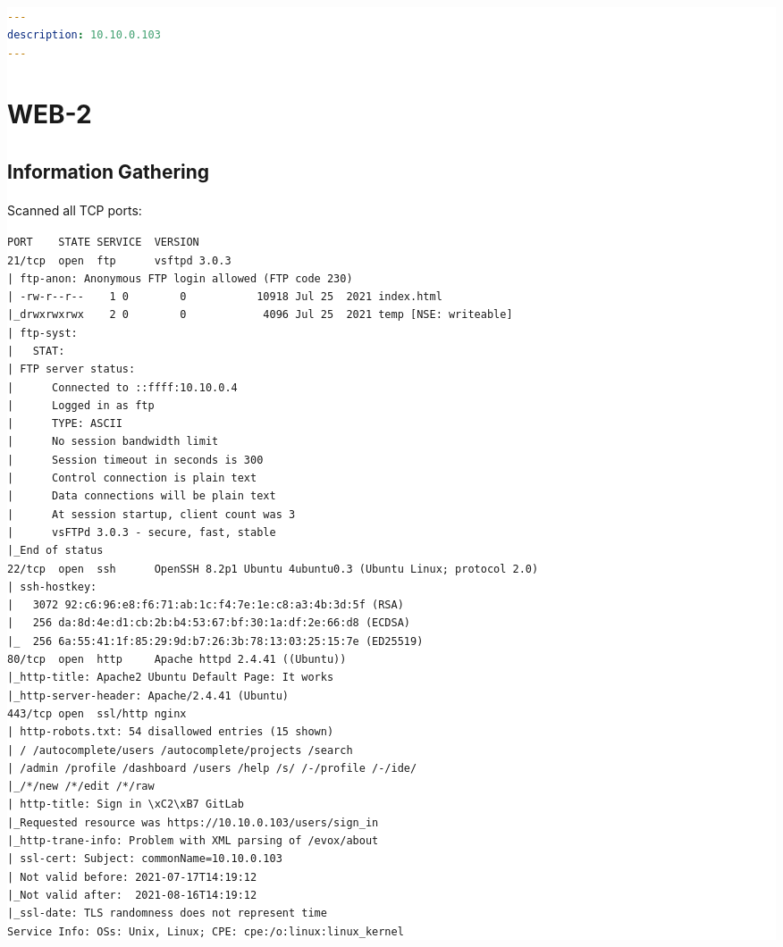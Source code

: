 ```yaml
---
description: 10.10.0.103
---
```


# WEB-2

## Information Gathering

Scanned all TCP ports:

```
PORT    STATE SERVICE  VERSION
21/tcp  open  ftp      vsftpd 3.0.3
| ftp-anon: Anonymous FTP login allowed (FTP code 230)
| -rw-r--r--    1 0        0           10918 Jul 25  2021 index.html
|_drwxrwxrwx    2 0        0            4096 Jul 25  2021 temp [NSE: writeable]
| ftp-syst: 
|   STAT: 
| FTP server status:
|      Connected to ::ffff:10.10.0.4
|      Logged in as ftp
|      TYPE: ASCII
|      No session bandwidth limit
|      Session timeout in seconds is 300
|      Control connection is plain text
|      Data connections will be plain text
|      At session startup, client count was 3
|      vsFTPd 3.0.3 - secure, fast, stable
|_End of status
22/tcp  open  ssh      OpenSSH 8.2p1 Ubuntu 4ubuntu0.3 (Ubuntu Linux; protocol 2.0)
| ssh-hostkey: 
|   3072 92:c6:96:e8:f6:71:ab:1c:f4:7e:1e:c8:a3:4b:3d:5f (RSA)
|   256 da:8d:4e:d1:cb:2b:b4:53:67:bf:30:1a:df:2e:66:d8 (ECDSA)
|_  256 6a:55:41:1f:85:29:9d:b7:26:3b:78:13:03:25:15:7e (ED25519)
80/tcp  open  http     Apache httpd 2.4.41 ((Ubuntu))
|_http-title: Apache2 Ubuntu Default Page: It works
|_http-server-header: Apache/2.4.41 (Ubuntu)
443/tcp open  ssl/http nginx
| http-robots.txt: 54 disallowed entries (15 shown)
| / /autocomplete/users /autocomplete/projects /search 
| /admin /profile /dashboard /users /help /s/ /-/profile /-/ide/ 
|_/*/new /*/edit /*/raw
| http-title: Sign in \xC2\xB7 GitLab
|_Requested resource was https://10.10.0.103/users/sign_in
|_http-trane-info: Problem with XML parsing of /evox/about
| ssl-cert: Subject: commonName=10.10.0.103
| Not valid before: 2021-07-17T14:19:12
|_Not valid after:  2021-08-16T14:19:12
|_ssl-date: TLS randomness does not represent time
Service Info: OSs: Unix, Linux; CPE: cpe:/o:linux:linux_kernel
```
